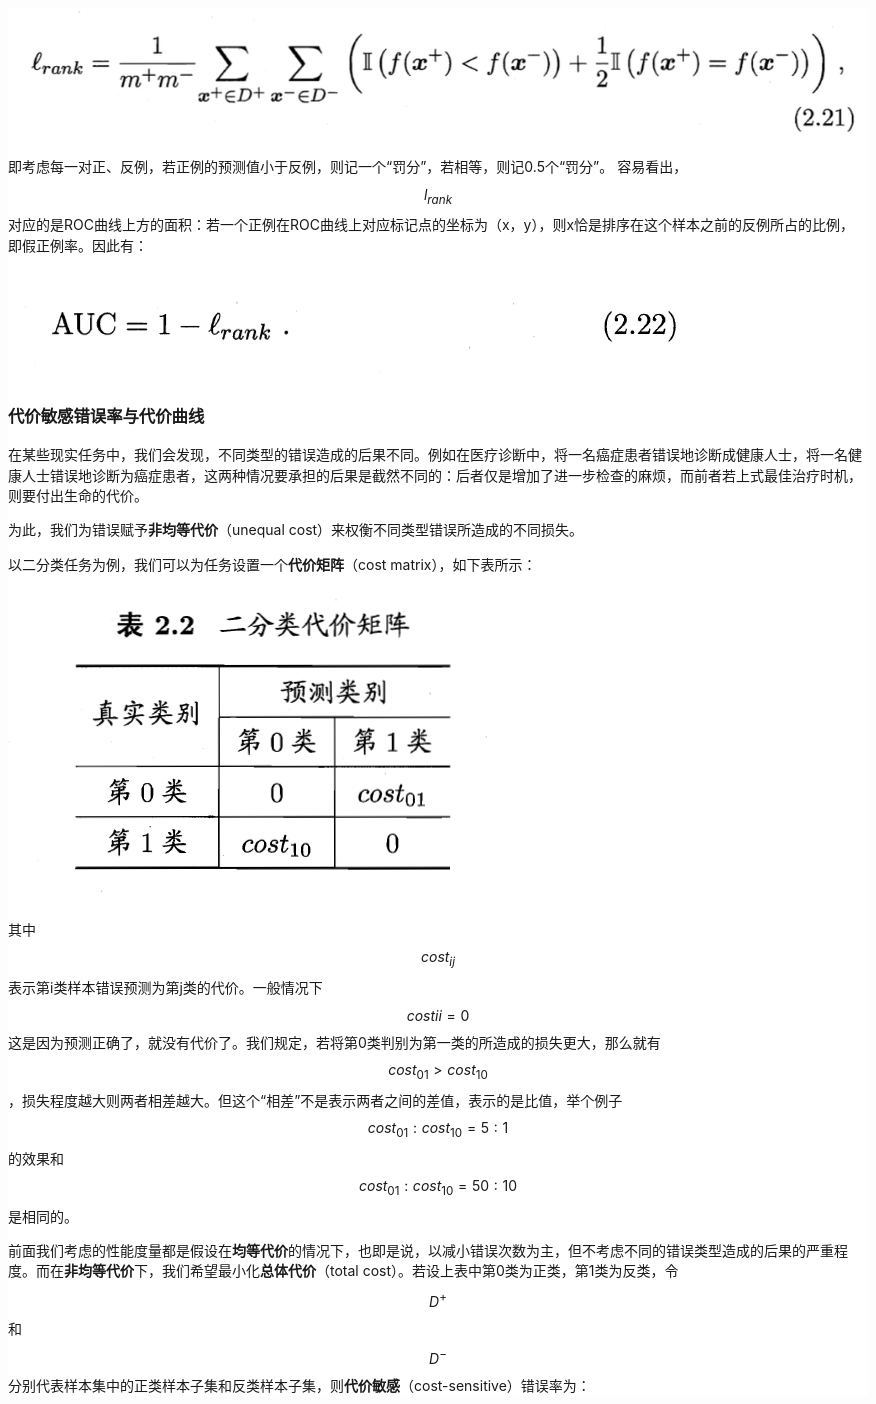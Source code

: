 ![](\images\blog\ml14-28.png)

即考虑每一对正、反例，若正例的预测值小于反例，则记一个“罚分”，若相等，则记0.5个“罚分”。
容易看出，$$l_{rank}$$对应的是ROC曲线上方的面积：若一个正例在ROC曲线上对应标记点的坐标为（x，y），则x恰是排序在这个样本之前的反例所占的比例，即假正例率。因此有：

![](\images\blog\ml14-29.png)

### 代价敏感错误率与代价曲线

在某些现实任务中，我们会发现，不同类型的错误造成的后果不同。例如在医疗诊断中，将一名癌症患者错误地诊断成健康人士，将一名健康人士错误地诊断为癌症患者，这两种情况要承担的后果是截然不同的：后者仅是增加了进一步检查的麻烦，而前者若上式最佳治疗时机，则要付出生命的代价。

为此，我们为错误赋予**非均等代价**（unequal cost）来权衡不同类型错误所造成的不同损失。

以二分类任务为例，我们可以为任务设置一个**代价矩阵**（cost matrix），如下表所示：

![](\images\blog\ml14-30.png)

其中$$cost_{ij}$$表示第i类样本错误预测为第j类的代价。一般情况下$$cost{ii}=0$$这是因为预测正确了，就没有代价了。我们规定，若将第0类判别为第一类的所造成的损失更大，那么就有$$cost_{01} > cost_{10}$$，损失程度越大则两者相差越大。但这个“相差”不是表示两者之间的差值，表示的是比值，举个例子$$cost_{01}:cost_{10}=5:1$$的效果和$$cost_{01}:cost_{10}=50:10$$是相同的。

前面我们考虑的性能度量都是假设在**均等代价**的情况下，也即是说，以减小错误次数为主，但不考虑不同的错误类型造成的后果的严重程度。而在**非均等代价**下，我们希望最小化**总体代价**（total cost）。若设上表中第0类为正类，第1类为反类，令$$D^+$$和$$D^-$$分别代表样本集中的正类样本子集和反类样本子集，则**代价敏感**（cost-sensitive）错误率为：
